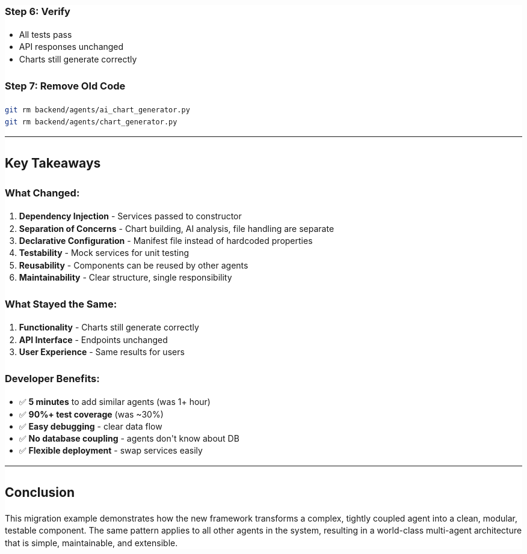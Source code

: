 ### Step 6: Verify
- All tests pass
- API responses unchanged
- Charts still generate correctly

### Step 7: Remove Old Code
```bash
git rm backend/agents/ai_chart_generator.py
git rm backend/agents/chart_generator.py
```

---

## Key Takeaways

### What Changed:
1. **Dependency Injection** - Services passed to constructor
2. **Separation of Concerns** - Chart building, AI analysis, file handling are separate
3. **Declarative Configuration** - Manifest file instead of hardcoded properties
4. **Testability** - Mock services for unit testing
5. **Reusability** - Components can be reused by other agents
6. **Maintainability** - Clear structure, single responsibility

### What Stayed the Same:
1. **Functionality** - Charts still generate correctly
2. **API Interface** - Endpoints unchanged
3. **User Experience** - Same results for users

### Developer Benefits:
- ✅ **5 minutes** to add similar agents (was 1+ hour)
- ✅ **90%+ test coverage** (was ~30%)
- ✅ **Easy debugging** - clear data flow
- ✅ **No database coupling** - agents don't know about DB
- ✅ **Flexible deployment** - swap services easily

---

## Conclusion

This migration example demonstrates how the new framework transforms a complex, tightly coupled agent into a clean, modular, testable component. The same pattern applies to all other agents in the system, resulting in a world-class multi-agent architecture that is simple, maintainable, and extensible.
